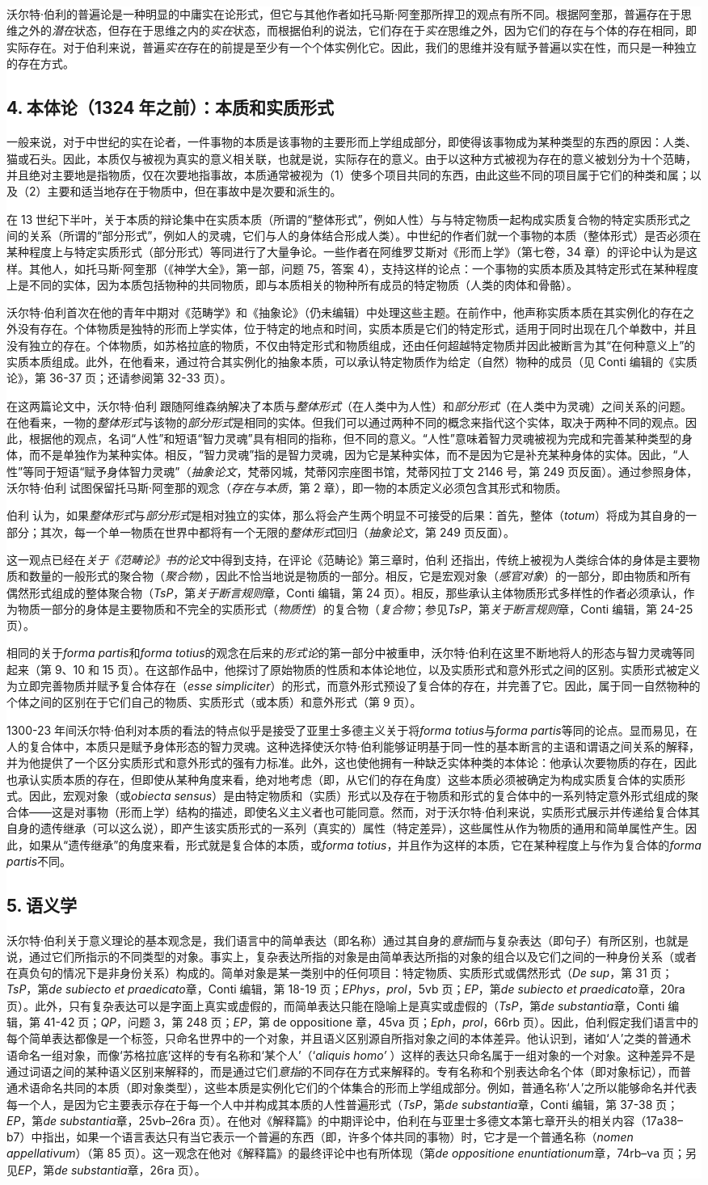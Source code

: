 沃尔特·伯利的普遍论是一种明显的中庸实在论形式，但它与其他作者如托马斯·阿奎那所捍卫的观点有所不同。根据阿奎那，普遍存在于思维之外的*潜在*状态，但存在于思维之内的*实在*状态，而根据伯利的说法，它们存在于*实在*思维之外，因为它们的存在与个体的存在相同，即实际存在。对于伯利来说，普遍*实在*存在的前提是至少有一个个体实例化它。因此，我们的思维并没有赋予普遍以实在性，而只是一种独立的存在方式。

## 4. 本体论（1324 年之前）：本质和实质形式

一般来说，对于中世纪的实在论者，一件事物的本质是该事物的主要形而上学组成部分，即使得该事物成为某种类型的东西的原因：人类、猫或石头。因此，本质仅与被视为真实的意义相关联，也就是说，实际存在的意义。由于以这种方式被视为存在的意义被划分为十个范畴，并且绝对主要地是指物质，仅在次要地指事故，本质通常被视为（1）使多个项目共同的东西，由此这些不同的项目属于它们的种类和属；以及（2）主要和适当地存在于物质中，但在事故中是次要和派生的。

在 13 世纪下半叶，关于本质的辩论集中在实质本质（所谓的“整体形式”，例如人性）与与特定物质一起构成实质复合物的特定实质形式之间的关系（所谓的“部分形式”，例如人的灵魂，它们与人的身体结合形成人类）。中世纪的作者们就一个事物的本质（整体形式）是否必须在某种程度上与特定实质形式（部分形式）等同进行了大量争论。一些作者在阿维罗艾斯对《形而上学》（第七卷，34 章）的评论中认为是这样。其他人，如托马斯·阿奎那（《神学大全》，第一部，问题 75，答案 4），支持这样的论点：一个事物的实质本质及其特定形式在某种程度上是不同的实体，因为本质包括物种的共同物质，即与本质相关的物种所有成员的特定物质（人类的肉体和骨骼）。

沃尔特·伯利首次在他的青年中期对《范畴学》和《抽象论》（仍未编辑）中处理这些主题。在前作中，他声称实质本质在其实例化的存在之外没有存在。个体物质是独特的形而上学实体，位于特定的地点和时间，实质本质是它们的特定形式，适用于同时出现在几个单数中，并且没有独立的存在。个体物质，如苏格拉底的物质，不仅由特定形式和物质组成，还由任何超越特定物质并因此被断言为其“在何种意义上”的实质本质组成。此外，在他看来，通过符合其实例化的抽象本质，可以承认特定物质作为给定（自然）物种的成员（见 Conti 编辑的《实质论》，第 36-37 页；还请参阅第 32-33 页）。

在这两篇论文中，沃尔特·伯利 跟随阿维森纳解决了本质与*整体形式*（在人类中为人性）和*部分形式*（在人类中为灵魂）之间关系的问题。在他看来，一物的*整体形式*与该物的*部分形式*是相同的实体。但我们可以通过两种不同的概念来指代这个实体，取决于两种不同的观点。因此，根据他的观点，名词“人性”和短语“智力灵魂”具有相同的指称，但不同的意义。“人性”意味着智力灵魂被视为完成和完善某种类型的身体，而不是单独作为某种实体。相反，“智力灵魂”指的是智力灵魂，因为它是某种实体，而不是因为它是补充某种身体的实体。因此，“人性”等同于短语“赋予身体智力灵魂”（*抽象论文*，梵蒂冈城，梵蒂冈宗座图书馆，梵蒂冈拉丁文 2146 号，第 249 页反面）。通过参照身体，沃尔特·伯利 试图保留托马斯·阿奎那的观念（*存在与本质*，第 2 章），即一物的本质定义必须包含其形式和物质。

伯利 认为，如果*整体形式*与*部分形式*是相对独立的实体，那么将会产生两个明显不可接受的后果：首先，整体（*totum*）将成为其自身的一部分；其次，每一个单一物质在世界中都将有一个无限的*整体形式*回归（*抽象论文*，第 249 页反面）。

这一观点已经在*关于《范畴论》书的论文*中得到支持，在评论《范畴论》第三章时，伯利 还指出，传统上被视为人类综合体的身体是主要物质和数量的一般形式的聚合物（*聚合物*），因此不恰当地说是物质的一部分。相反，它是宏观对象（*感官对象*）的一部分，即由物质和所有偶然形式组成的整体聚合物（*TsP*，第*关于断言规则*章，Conti 编辑，第 24 页）。相反，那些承认主体物质形式多样性的作者必须承认，作为物质一部分的身体是主要物质和不完全的实质形式（*物质性*）的复合物（*复合物*；参见*TsP*，第*关于断言规则*章，Conti 编辑，第 24-25 页）。

相同的关于*forma partis*和*forma totius*的观念在后来的*形式论*的第一部分中被重申，沃尔特·伯利在这里不断地将人的形态与智力灵魂等同起来（第 9、10 和 15 页）。在这部作品中，他探讨了原始物质的性质和本体论地位，以及实质形式和意外形式之间的区别。实质形式被定义为立即完善物质并赋予复合体存在（*esse simpliciter*）的形式，而意外形式预设了复合体的存在，并完善了它。因此，属于同一自然物种的个体之间的区别在于它们自己的物质、实质形式（或本质）和意外形式（第 9 页）。

1300-23 年间沃尔特·伯利对本质的看法的特点似乎是接受了亚里士多德主义关于将*forma totius*与*forma partis*等同的论点。显而易见，在人的复合体中，本质只是赋予身体形态的智力灵魂。这种选择使沃尔特·伯利能够证明基于同一性的基本断言的主语和谓语之间关系的解释，并为他提供了一个区分实质形式和意外形式的强有力标准。此外，这也使他拥有一种缺乏实体种类的本体论：他承认次要物质的存在，因此也承认实质本质的存在，但即使从某种角度来看，绝对地考虑（即，从它们的存在角度）这些本质必须被确定为构成实质复合体的实质形式。因此，宏观对象（或*obiecta sensus*）是由特定物质和（实质）形式以及存在于物质和形式的复合体中的一系列特定意外形式组成的聚合体——这是对事物（形而上学）结构的描述，即使名义主义者也可能同意。然而，对于沃尔特·伯利来说，实质形式展示并传递给复合体其自身的遗传继承（可以这么说），即产生该实质形式的一系列（真实的）属性（特定差异），这些属性从作为物质的通用和简单属性产生。因此，如果从“遗传继承”的角度来看，形式就是复合体的本质，或*forma totius*，并且作为这样的本质，它在某种程度上与作为复合体的*forma partis*不同。

## 5. 语义学

沃尔特·伯利关于意义理论的基本观念是，我们语言中的简单表达（即名称）通过其自身的*意指*而与复杂表达（即句子）有所区别，也就是说，通过它们所指示的不同类型的对象。事实上，复杂表达所指的对象是由简单表达所指的对象的组合以及它们之间的一种身份关系（或者在真负句的情况下是非身份关系）构成的。简单对象是某一类别中的任何项目：特定物质、实质形式或偶然形式（*De sup*，第 31 页；*TsP*，第*de subiecto et praedicato*章，Conti 编辑，第 18-19 页；*EPhys*，*prol*，5vb 页；*EP*，第*de subiecto et praedicato*章，20ra 页）。此外，只有复杂表达可以是字面上真实或虚假的，而简单表达只能在隐喻上是真实或虚假的（*TsP*，第*de substantia*章，Conti 编辑，第 41-42 页；*QP*，问题 3，第 248 页；*EP*，第 de oppositione 章，45va 页；*Eph*，*prol*，66rb 页）。因此，伯利假定我们语言中的每个简单表达都像是一个标签，只命名世界中的一个对象，并且语义区别源自所指对象之间的本体差异。他认识到，诸如‘人’之类的普通术语命名一组对象，而像‘苏格拉底’这样的专有名称和‘某个人’（‘*aliquis homo’* ）这样的表达只命名属于一组对象的一个对象。这种差异不是通过词语之间的某种语义区别来解释的，而是通过它们*意指*的不同存在方式来解释的。专有名称和个别表达命名个体（即对象标记），而普通术语命名共同的本质（即对象类型），这些本质是实例化它们的个体集合的形而上学组成部分。例如，普通名称‘人’之所以能够命名并代表每一个人，是因为它主要表示存在于每一个人中并构成其本质的人性普遍形式（*TsP*，第*de substantia*章，Conti 编辑，第 37-38 页；*EP*，第*de substantia*章，25vb–26ra 页）。在他对《解释篇》的中期评论中，伯利在与亚里士多德文本第七章开头的相关内容（17a38–b7）中指出，如果一个语言表达只有当它表示一个普遍的东西（即，许多个体共同的事物）时，它才是一个普通名称（*nomen appellativum*）（第 85 页）。这一观念在他对《解释篇》的最终评论中也有所体现（第*de oppositione enuntiationum*章，74rb–va 页；另见*EP*，第*de substantia*章，26ra 页）。
